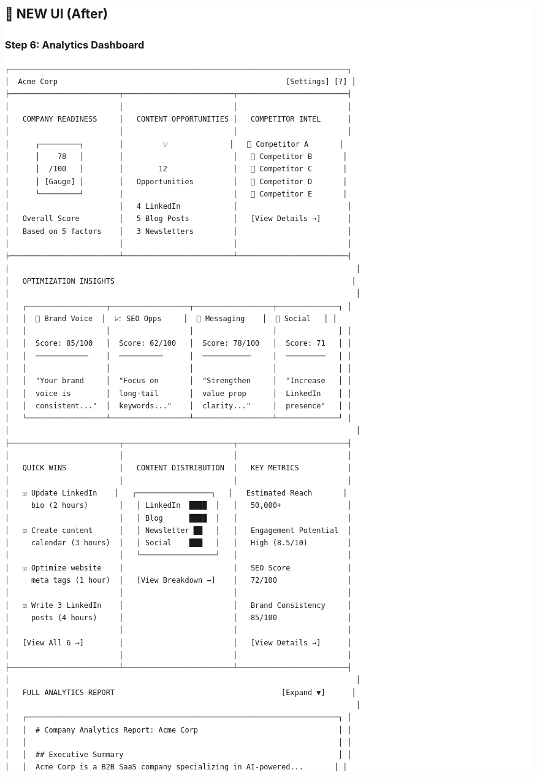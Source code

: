 
## 🎨 NEW UI (After)

### **Step 6: Analytics Dashboard**

```
┌─────────────────────────────────────────────────────────────────────────────┐
│  Acme Corp                                                    [Settings] [?] │
├─────────────────────────┬─────────────────────────┬─────────────────────────┤
│                         │                         │                         │
│   COMPANY READINESS     │   CONTENT OPPORTUNITIES │   COMPETITOR INTEL      │
│                         │                         │                         │
│      ┌─────────┐        │         💡              │   👤 Competitor A       │
│      │    78   │        │                         │   👤 Competitor B       │
│      │  /100   │        │        12               │   👤 Competitor C       │
│      │ [Gauge] │        │   Opportunities         │   👤 Competitor D       │
│      └─────────┘        │                         │   👤 Competitor E       │
│                         │   4 LinkedIn            │                         │
│   Overall Score         │   5 Blog Posts          │   [View Details →]      │
│   Based on 5 factors    │   3 Newsletters         │                         │
│                         │                         │                         │
├─────────────────────────┴─────────────────────────┴─────────────────────────┤
│                                                                               │
│   OPTIMIZATION INSIGHTS                                                      │
│                                                                               │
│   ┌──────────────────┬──────────────────┬──────────────────┬──────────────┐ │
│   │  🎯 Brand Voice  │  📈 SEO Opps     │  💬 Messaging    │  📱 Social   │ │
│   │                  │                  │                  │              │ │
│   │  Score: 85/100   │  Score: 62/100   │  Score: 78/100   │  Score: 71   │ │
│   │  ────────────    │  ──────────      │  ───────────     │  ─────────   │ │
│   │                  │                  │                  │              │ │
│   │  "Your brand     │  "Focus on       │  "Strengthen     │  "Increase   │ │
│   │  voice is        │  long-tail       │  value prop      │  LinkedIn    │ │
│   │  consistent..."  │  keywords..."    │  clarity..."     │  presence"   │ │
│   └──────────────────┴──────────────────┴──────────────────┴──────────────┘ │
│                                                                               │
├─────────────────────────┬─────────────────────────┬─────────────────────────┤
│                         │                         │                         │
│   QUICK WINS            │   CONTENT DISTRIBUTION  │   KEY METRICS           │
│                         │                         │                         │
│   ☑ Update LinkedIn    │   ┌─────────────────┐   │   Estimated Reach       │
│     bio (2 hours)       │   │ LinkedIn  ████  │   │   50,000+               │
│                         │   │ Blog      ████  │   │                         │
│   ☑ Create content      │   │ Newsletter ██   │   │   Engagement Potential  │
│     calendar (3 hours)  │   │ Social    ███   │   │   High (8.5/10)         │
│                         │   └─────────────────┘   │                         │
│   ☑ Optimize website    │                         │   SEO Score             │
│     meta tags (1 hour)  │   [View Breakdown →]    │   72/100                │
│                         │                         │                         │
│   ☑ Write 3 LinkedIn    │                         │   Brand Consistency     │
│     posts (4 hours)     │                         │   85/100                │
│                         │                         │                         │
│   [View All 6 →]        │                         │   [View Details →]      │
│                         │                         │                         │
├─────────────────────────┴─────────────────────────┴─────────────────────────┤
│                                                                               │
│   FULL ANALYTICS REPORT                                      [Expand ▼]      │
│                                                                               │
│   ┌───────────────────────────────────────────────────────────────────────┐ │
│   │  # Company Analytics Report: Acme Corp                                │ │
│   │                                                                       │ │
│   │  ## Executive Summary                                                 │ │
│   │  Acme Corp is a B2B SaaS company specializing in AI-powered...       │ │
```